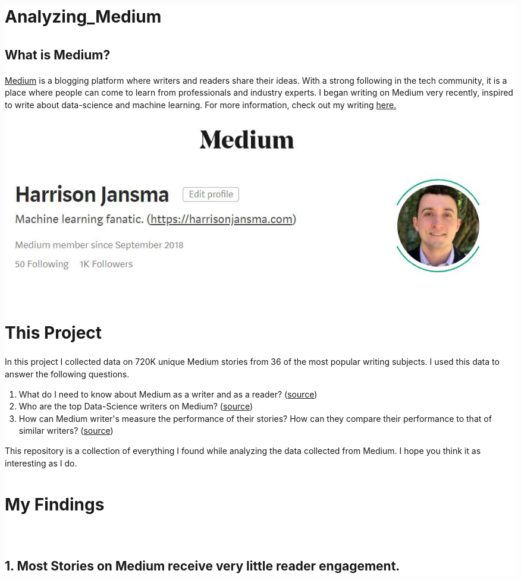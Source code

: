 # Analyzing_Medium

## What is Medium?

<a href="https://medium.com/">Medium</a> is a blogging platform where writers and readers share their ideas. With a strong following in the tech community, it is a place where people can come to learn from professionals and industry experts. I began writing on Medium very recently, inspired to write about data-science and machine learning. For more information, check out my writing <a href="https://medium.com/@harrisonjansma">here.</a>


<a href="https://medium.com/@harrisonjansma">
<img align="center" src="img/mediumhome.JPG" height=300></a>

# This Project
In this project I collected data on 720K unique Medium stories from 36 of the most popular writing subjects. I used this data to answer the following questions.
1. What do I need to know about Medium as a writer and as a reader? (<a href="https://github.com/harrisonjansma/Analyzing_Medium/blob/master/Medium_EDA.ipynb">source</a>)
2. Who are the top Data-Science writers on Medium? (<a href="https://github.com/harrisonjansma/Analyzing_Medium/blob/master/Medium_Author_Leaderboard.ipynb">source</a>)
3. How can Medium writer's measure the performance of their stories? How can they compare their performance to that of similar writers? (<a href="https://github.com/harrisonjansma/Analyzing_Medium/blob/master/Medium_EDA.ipynb">source</a>)

This repository is a collection of everything I found while analyzing the data collected from Medium. I hope you think it as interesting as I do.


# My Findings
<br>

## 1. Most Stories on Medium receive very little reader engagement.